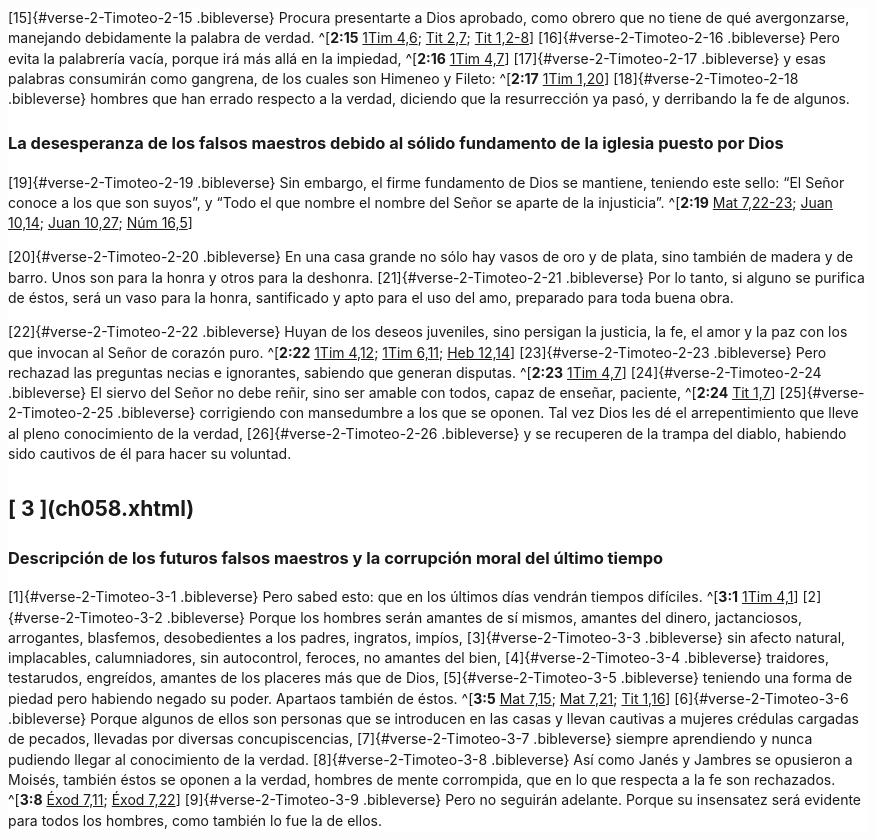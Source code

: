 [15]{#verse-2-Timoteo-2-15 .bibleverse} Procura presentarte a Dios aprobado, como obrero que no tiene de qué avergonzarse, manejando debidamente la palabra de verdad. ^[**2:15** [1Tim 4,6](ch057.xhtml#verse-1-Timoteo-4-6); [Tit 2,7](ch059.xhtml#verse-Tito-2-7); [Tit 1,2-8](ch059.xhtml#verse-Tito-1-2)] [16]{#verse-2-Timoteo-2-16 .bibleverse} Pero evita la palabrería vacía, porque irá más allá en la impiedad, ^[**2:16** [1Tim 4,7](ch057.xhtml#verse-1-Timoteo-4-7)] [17]{#verse-2-Timoteo-2-17 .bibleverse} y esas palabras consumirán como gangrena, de los cuales son Himeneo y Fileto: ^[**2:17** [1Tim 1,20](ch057.xhtml#verse-1-Timoteo-1-20)] [18]{#verse-2-Timoteo-2-18 .bibleverse} hombres que han errado respecto a la verdad, diciendo que la resurrección ya pasó, y derribando la fe de algunos.

### La desesperanza de los falsos maestros debido al sólido fundamento de la iglesia puesto por Dios
[19]{#verse-2-Timoteo-2-19 .bibleverse} Sin embargo, el firme fundamento de Dios se mantiene, teniendo este sello: “El Señor conoce a los que son suyos”, y “Todo el que nombre el nombre del Señor se aparte de la injusticia”. ^[**2:19** [Mat 7,22-23](ch043.xhtml#verse-Mateo-7-22); [Juan 10,14](ch046.xhtml#verse-Juan-10-14); [Juan 10,27](ch046.xhtml#verse-Juan-10-27); [Núm 16,5](ch007.xhtml#verse-Números-16-5)]

[20]{#verse-2-Timoteo-2-20 .bibleverse} En una casa grande no sólo hay vasos de oro y de plata, sino también de madera y de barro. Unos son para la honra y otros para la deshonra. [21]{#verse-2-Timoteo-2-21 .bibleverse} Por lo tanto, si alguno se purifica de éstos, será un vaso para la honra, santificado y apto para el uso del amo, preparado para toda buena obra.

[22]{#verse-2-Timoteo-2-22 .bibleverse} Huyan de los deseos juveniles, sino persigan la justicia, la fe, el amor y la paz con los que invocan al Señor de corazón puro. ^[**2:22** [1Tim 4,12](ch057.xhtml#verse-1-Timoteo-4-12); [1Tim 6,11](ch057.xhtml#verse-1-Timoteo-6-11); [Heb 12,14](ch061.xhtml#verse-Hebreos-12-14)] [23]{#verse-2-Timoteo-2-23 .bibleverse} Pero rechazad las preguntas necias e ignorantes, sabiendo que generan disputas. ^[**2:23** [1Tim 4,7](ch057.xhtml#verse-1-Timoteo-4-7)] [24]{#verse-2-Timoteo-2-24 .bibleverse} El siervo del Señor no debe reñir, sino ser amable con todos, capaz de enseñar, paciente, ^[**2:24** [Tit 1,7](ch059.xhtml#verse-Tito-1-7)] [25]{#verse-2-Timoteo-2-25 .bibleverse} corrigiendo con mansedumbre a los que se oponen. Tal vez Dios les dé el arrepentimiento que lleve al pleno conocimiento de la verdad, [26]{#verse-2-Timoteo-2-26 .bibleverse} y se recuperen de la trampa del diablo, habiendo sido cautivos de él para hacer su voluntad.

<h2 class="chaptertitle">[&nbsp;3&nbsp;](ch058.xhtml)<span><span id="chapter-2-Timoteo-3"></span></span></h2>

### Descripción de los futuros falsos maestros y la corrupción moral del último tiempo
[1]{#verse-2-Timoteo-3-1 .bibleverse} Pero sabed esto: que en los últimos días vendrán tiempos difíciles. ^[**3:1** [1Tim 4,1](ch057.xhtml#verse-1-Timoteo-4-1)] [2]{#verse-2-Timoteo-3-2 .bibleverse} Porque los hombres serán amantes de sí mismos, amantes del dinero, jactanciosos, arrogantes, blasfemos, desobedientes a los padres, ingratos, impíos, [3]{#verse-2-Timoteo-3-3 .bibleverse} sin afecto natural, implacables, calumniadores, sin autocontrol, feroces, no amantes del bien, [4]{#verse-2-Timoteo-3-4 .bibleverse} traidores, testarudos, engreídos, amantes de los placeres más que de Dios, [5]{#verse-2-Timoteo-3-5 .bibleverse} teniendo una forma de piedad pero habiendo negado su poder. Apartaos también de éstos. ^[**3:5** [Mat 7,15](ch043.xhtml#verse-Mateo-7-15); [Mat 7,21](ch043.xhtml#verse-Mateo-7-21); [Tit 1,16](ch059.xhtml#verse-Tito-1-16)] [6]{#verse-2-Timoteo-3-6 .bibleverse} Porque algunos de ellos son personas que se introducen en las casas y llevan cautivas a mujeres crédulas cargadas de pecados, llevadas por diversas concupiscencias, [7]{#verse-2-Timoteo-3-7 .bibleverse} siempre aprendiendo y nunca pudiendo llegar al conocimiento de la verdad. [8]{#verse-2-Timoteo-3-8 .bibleverse} Así como Janés y Jambres se opusieron a Moisés, también éstos se oponen a la verdad, hombres de mente corrompida, que en lo que respecta a la fe son rechazados. ^[**3:8** [Éxod 7,11](ch005.xhtml#verse-Éxodo-7-11); [Éxod 7,22](ch005.xhtml#verse-Éxodo-7-22)] [9]{#verse-2-Timoteo-3-9 .bibleverse} Pero no seguirán adelante. Porque su insensatez será evidente para todos los hombres, como también lo fue la de ellos.
